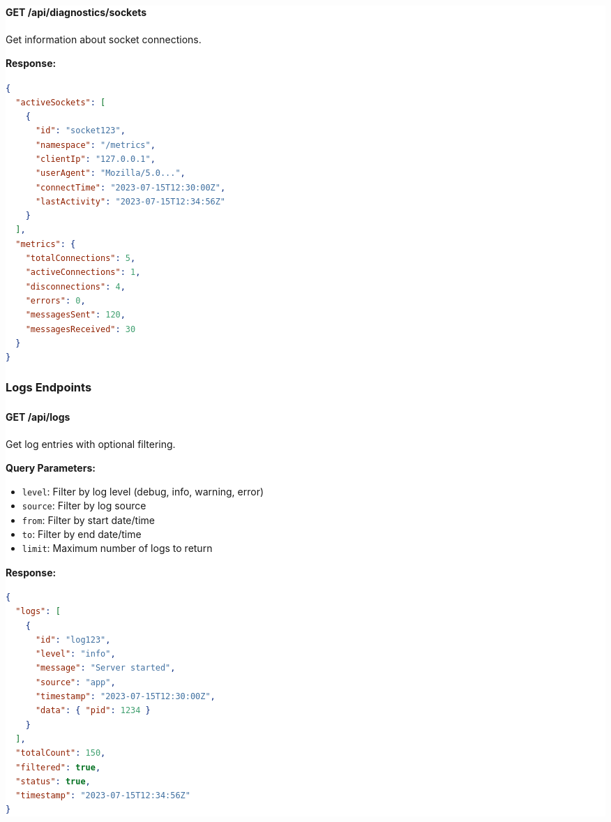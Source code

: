 #### GET /api/diagnostics/sockets

Get information about socket connections.

**Response:**
```json
{
  "activeSockets": [
    {
      "id": "socket123",
      "namespace": "/metrics",
      "clientIp": "127.0.0.1",
      "userAgent": "Mozilla/5.0...",
      "connectTime": "2023-07-15T12:30:00Z",
      "lastActivity": "2023-07-15T12:34:56Z"
    }
  ],
  "metrics": {
    "totalConnections": 5,
    "activeConnections": 1,
    "disconnections": 4,
    "errors": 0,
    "messagesSent": 120,
    "messagesReceived": 30
  }
}
```

### Logs Endpoints

#### GET /api/logs

Get log entries with optional filtering.

**Query Parameters:**
- `level`: Filter by log level (debug, info, warning, error)
- `source`: Filter by log source
- `from`: Filter by start date/time
- `to`: Filter by end date/time
- `limit`: Maximum number of logs to return

**Response:**
```json
{
  "logs": [
    {
      "id": "log123",
      "level": "info",
      "message": "Server started",
      "source": "app",
      "timestamp": "2023-07-15T12:30:00Z",
      "data": { "pid": 1234 }
    }
  ],
  "totalCount": 150,
  "filtered": true,
  "status": true,
  "timestamp": "2023-07-15T12:34:56Z"
}
```

